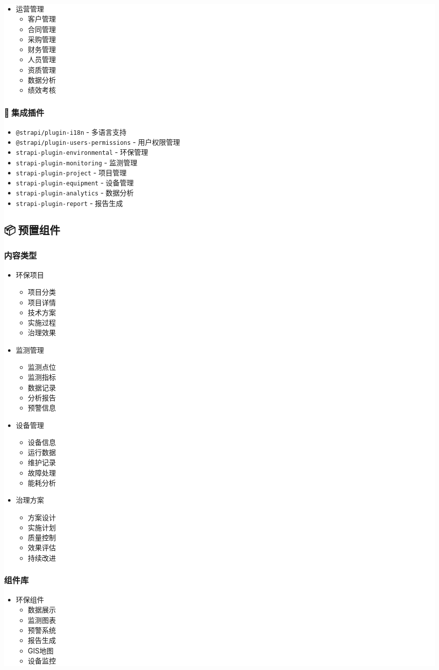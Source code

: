 - 运营管理
  - 客户管理
  - 合同管理
  - 采购管理
  - 财务管理
  - 人员管理
  - 资质管理
  - 数据分析
  - 绩效考核

### 🔌 集成插件
- `@strapi/plugin-i18n` - 多语言支持
- `@strapi/plugin-users-permissions` - 用户权限管理
- `strapi-plugin-environmental` - 环保管理
- `strapi-plugin-monitoring` - 监测管理
- `strapi-plugin-project` - 项目管理
- `strapi-plugin-equipment` - 设备管理
- `strapi-plugin-analytics` - 数据分析
- `strapi-plugin-report` - 报告生成

## 📦 预置组件
### 内容类型
- 环保项目
  - 项目分类
  - 项目详情
  - 技术方案
  - 实施过程
  - 治理效果
  
- 监测管理
  - 监测点位
  - 监测指标
  - 数据记录
  - 分析报告
  - 预警信息
  
- 设备管理
  - 设备信息
  - 运行数据
  - 维护记录
  - 故障处理
  - 能耗分析
  
- 治理方案
  - 方案设计
  - 实施计划
  - 质量控制
  - 效果评估
  - 持续改进

### 组件库
- 环保组件
  - 数据展示
  - 监测图表
  - 预警系统
  - 报告生成
  - GIS地图
  - 设备监控
  